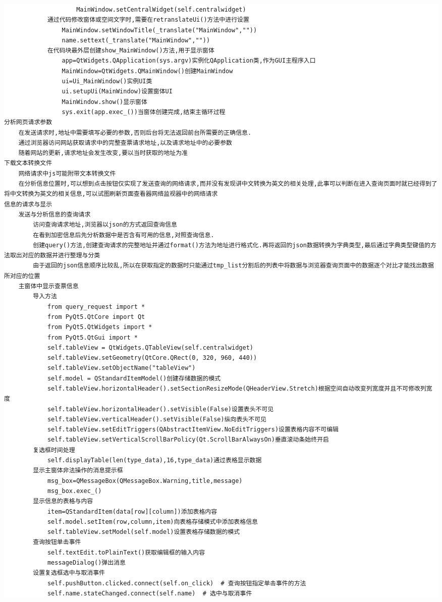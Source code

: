                         MainWindow.setCentralWidget(self.centralwidget)
                通过代码修改窗体或空间文字时,需要在retranslateUi()方法中进行设置
                    MainWindow.setWindowTitle(_translate("MainWindow",""))
                    name.settext(_translate("MainWindow",""))
                在代码块最外层创建show_MainWindow()方法,用于显示窗体
                    app=QtWidgets.QApplication(sys.argv)实例化QApplication类,作为GUI主程序入口
                    MainWindow=QtWidgets.QMainWindow()创建MainWindow
                    ui=Ui_MainWindow()实例UI类
                    ui.setupUi(MainWindow)设置窗体UI
                    MainWindow.show()显示窗体
                    sys.exit(app.exec_())当窗体创建完成,结束主循环过程
    分析网页请求参数
        在发送请求时,地址中需要填写必要的参数,否则后台将无法返回前台所需要的正确信息.
        通过浏览器访问网站获取请求中的完整查票请求地址,以及请求地址中的必要参数
        随着网站的更新,请求地址会发生改变,要以当时获取的地址为准
    下载文本转换文件
        网络请求中js可能附带文本转换文件
        在分析信息位置时,可以想到点击按钮仅实现了发送查询的网络请求,而并没有发现讲中文转换为英文的相关处理,此事可以判断在进入查询页面时就已经得到了将中文转换为英文的相关信息,可以试图刷新页面查看器网络监视器中的网络请求
    信息的请求与显示
        发送与分析信息的查询请求
            访问查询请求地址,浏览器以json的方式返回查询信息
            在看到加密信息后先分析数据中是否含有可用的信息,对照查询信息.
            创建query()方法,创建查询请求的完整地址并通过format()方法为地址进行格式化.再将返回的json数据转换为字典类型,最后通过字典类型键值的方法取出对应的数据并进行整理与分类
            由于返回的json信息顺序比较乱,所以在获取指定的数据时只能通过tmp_list分割后的列表中将数据与浏览器查询页面中的数据逐个对比才能找出数据所对应的位置
        主窗体中显示查票信息
            导入方法
                from query_request import *
                from PyQt5.QtCore import Qt
                from PyQt5.QtWidgets import *
                from PyQt5.QtGui import *
                self.tableView = QtWidgets.QTableView(self.centralwidget)
                self.tableView.setGeometry(QtCore.QRect(0, 320, 960, 440))
                self.tableView.setObjectName("tableView")
                self.model = QStandardItemModel()创建存储数据的模式
                self.tableView.horizontalHeader().setSectionResizeMode(QHeaderView.Stretch)根据空间自动改变列宽度并且不可修改列宽度
                self.tableView.horizontalHeader().setVisible(False)设置表头不可见
                self.tableView.verticalHeader().setVisible(False)纵向表头不可见
                self.tableView.setEditTriggers(QAbstractItemView.NoEditTriggers)设置表格内容不可编辑
                self.tableView.setVerticalScrollBarPolicy(Qt.ScrollBarAlwaysOn)垂直滚动条始终开启
            复选框时间处理
                self.displayTable(len(type_data),16,type_data)通过表格显示数据
            显示主窗体非法操作的消息提示框
                msg_box=QMessageBox(QMessageBox.Warning,title,message)
                msg_box.exec_()
            显示信息的表格与内容
                item=QStandardItem(data[row][column])添加表格内容
                self.model.setItem(row,column,item)向表格存储模式中添加表格信息
                self.tableView.setModel(self.model)设置表格存储数据的模式
            查询按钮单击事件
                self.textEdit.toPlainText()获取编辑框的输入内容
                messageDialog()弹出消息
            设置复选框选中与取消事件
                self.pushButton.clicked.connect(self.on_click)  # 查询按钮指定单击事件的方法
                self.name.stateChanged.connect(self.name)  # 选中与取消事件
